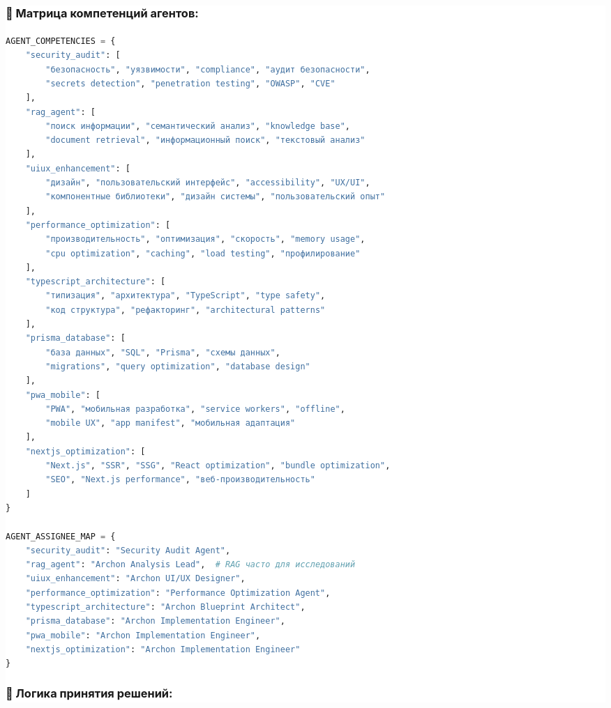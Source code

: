 ### 🧭 Матрица компетенций агентов:

```python
AGENT_COMPETENCIES = {
    "security_audit": [
        "безопасность", "уязвимости", "compliance", "аудит безопасности",
        "secrets detection", "penetration testing", "OWASP", "CVE"
    ],
    "rag_agent": [
        "поиск информации", "семантический анализ", "knowledge base",
        "document retrieval", "информационный поиск", "текстовый анализ"
    ],
    "uiux_enhancement": [
        "дизайн", "пользовательский интерфейс", "accessibility", "UX/UI",
        "компонентные библиотеки", "дизайн системы", "пользовательский опыт"
    ],
    "performance_optimization": [
        "производительность", "оптимизация", "скорость", "memory usage",
        "cpu optimization", "caching", "load testing", "профилирование"
    ],
    "typescript_architecture": [
        "типизация", "архитектура", "TypeScript", "type safety",
        "код структура", "рефакторинг", "architectural patterns"
    ],
    "prisma_database": [
        "база данных", "SQL", "Prisma", "схемы данных",
        "migrations", "query optimization", "database design"
    ],
    "pwa_mobile": [
        "PWA", "мобильная разработка", "service workers", "offline",
        "mobile UX", "app manifest", "мобильная адаптация"
    ],
    "nextjs_optimization": [
        "Next.js", "SSR", "SSG", "React optimization", "bundle optimization",
        "SEO", "Next.js performance", "веб-производительность"
    ]
}

AGENT_ASSIGNEE_MAP = {
    "security_audit": "Security Audit Agent",
    "rag_agent": "Archon Analysis Lead",  # RAG часто для исследований
    "uiux_enhancement": "Archon UI/UX Designer",
    "performance_optimization": "Performance Optimization Agent",
    "typescript_architecture": "Archon Blueprint Architect",
    "prisma_database": "Archon Implementation Engineer",
    "pwa_mobile": "Archon Implementation Engineer",
    "nextjs_optimization": "Archon Implementation Engineer"
}
```

### 🤖 Логика принятия решений:
